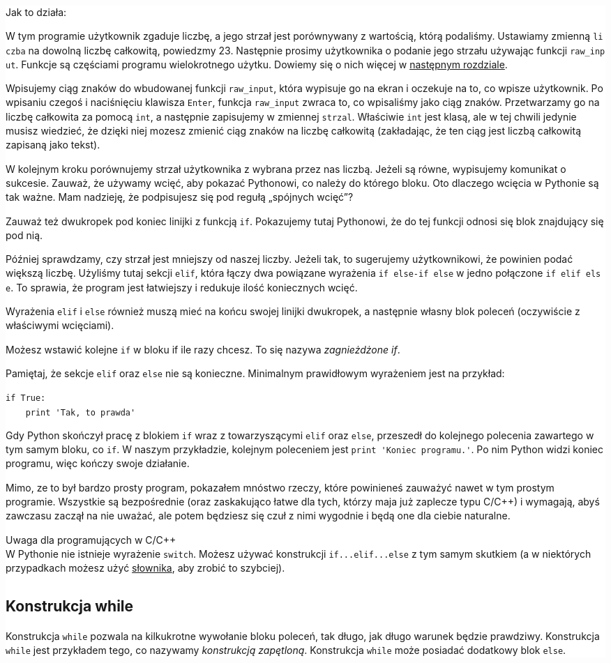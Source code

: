 Jak to działa:

W tym programie użytkownik zgaduje liczbę, a jego strzał jest porównywany z wartością, którą podaliśmy. Ustawiamy zmienną `liczba` na dowolną liczbę całkowitą, powiedzmy 23. Następnie prosimy użytkownika o podanie jego strzału używając funkcji `raw_input`. Funkcje są częściami programu wielokrotnego użytku. Dowiemy się o nich więcej w [następnym rozdziale](Ukąś%20Pythona/Funkcje).

Wpisujemy ciąg znaków do wbudowanej funkcji `raw_input`, która wypisuje go na ekran i oczekuje na to, co wpisze użytkownik. Po wpisaniu czegoś i naciśnięciu klawisza `Enter`, funkcja `raw_input` zwraca to, co wpisaliśmy jako ciąg znaków. Przetwarzamy go na liczbę całkowita za pomocą `int`, a następnie zapisujemy w zmiennej `strzal`. Właściwie `int` jest klasą, ale w tej chwili jedynie musisz wiedzieć, że dzięki niej mozesz zmienić ciąg znaków na liczbę całkowitą (zakładając, że ten ciąg jest liczbą całkowitą zapisaną jako tekst).

W kolejnym kroku porównujemy strzał użytkownika z wybrana przez nas liczbą. Jeżeli są równe, wypisujemy komunikat o sukcesie. Zauważ, że używamy wcięć, aby pokazać Pythonowi, co należy do którego bloku. Oto dlaczego wcięcia w Pythonie są tak ważne. Mam nadzieję, że podpisujesz się pod regułą „spójnych wcięć”?

Zauważ też dwukropek pod koniec linijki z funkcją `if`. Pokazujemy tutaj Pythonowi, że do tej funkcji odnosi się blok znajdujący się pod nią.

Później sprawdzamy, czy strzał jest mniejszy od naszej liczby. Jeżeli tak, to sugerujemy użytkownikowi, że powinien podać większą liczbę. Użyliśmy tutaj sekcji `elif`, która łączy dwa powiązane wyrażenia `if else-if else` w jedno połączone `if elif else`. To sprawia, że program jest łatwiejszy i redukuje ilość koniecznych wcięć.

Wyrażenia `elif` i `else` również muszą mieć na końcu swojej linijki dwukropek, a następnie własny blok poleceń (oczywiście z właściwymi wcięciami).

Możesz wstawić kolejne `if` w bloku if ile razy chcesz. To się nazywa *zagnieżdżone if*.

Pamiętaj, że sekcje `elif` oraz `else` nie są konieczne. Minimalnym prawidłowym wyrażeniem jest na przykład:

``` sourceCode
if True:
    print 'Tak, to prawda'
```

Gdy Python skończył pracę z blokiem `if` wraz z towarzyszącymi `elif` oraz `else`, przeszedł do kolejnego polecenia zawartego w tym samym bloku, co `if`. W naszym przykładzie, kolejnym poleceniem jest `print 'Koniec programu.'`. Po nim Python widzi koniec programu, więc kończy swoje działanie.

Mimo, ze to był bardzo prosty program, pokazałem mnóstwo rzeczy, które powinieneś zauważyć nawet w tym prostym programie. Wszystkie są bezpośrednie (oraz zaskakująco łatwe dla tych, którzy maja już zaplecze typu C/C++) i wymagają, abyś zawczasu zaczął na nie uważać, ale potem będziesz się czuł z nimi wygodnie i będą one dla ciebie naturalne.

Uwaga dla programujących w C/C++  
W Pythonie nie istnieje wyrażenie `switch`. Możesz używać konstrukcji `if...elif...else` z tym samym skutkiem (a w niektórych przypadkach możesz użyć [słownika](Ukąś%20Pythona/Struktury%20danych#Słownik), aby zrobić to szybciej).

Konstrukcja while
-----------------

Konstrukcja `while` pozwala na kilkukrotne wywołanie bloku poleceń, tak długo, jak długo warunek będzie prawdziwy. Konstrukcja `while` jest przykładem tego, co nazywamy *konstrukcją zapętloną*. Konstrukcja `while` może posiadać dodatkowy blok `else`.
